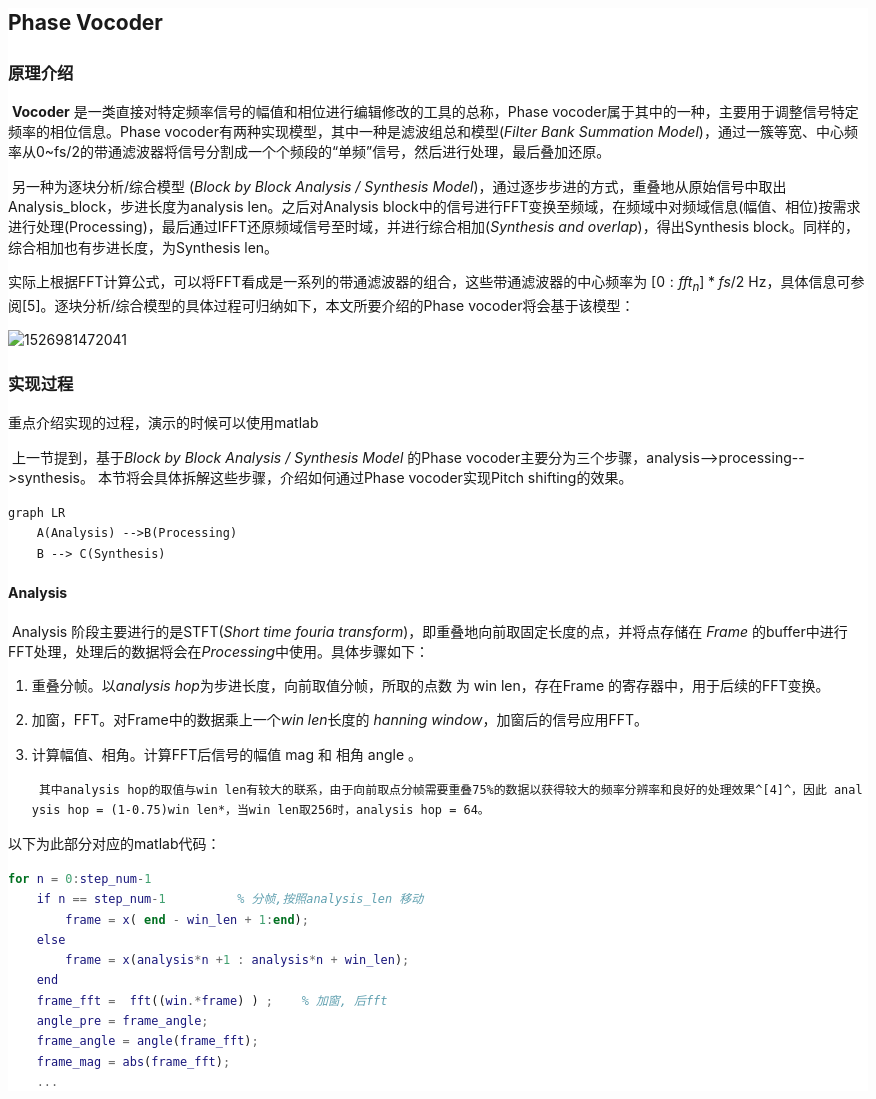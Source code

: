 ## Phase Vocoder

### 原理介绍

​	**Vocoder** 是一类直接对特定频率信号的幅值和相位进行编辑修改的工具的总称，Phase vocoder属于其中的一种，主要用于调整信号特定频率的相位信息。Phase vocoder有两种实现模型，其中一种是滤波组总和模型(*Filter Bank Summation Model*)，通过一簇等宽、中心频率从0~fs/2的带通滤波器将信号分割成一个个频段的“单频”信号，然后进行处理，最后叠加还原。

​	另一种为逐块分析/综合模型 (*Block by Block Analysis / Synthesis Model*)，通过逐步步进的方式，重叠地从原始信号中取出 Analysis_block，步进长度为analysis len。之后对Analysis block中的信号进行FFT变换至频域，在频域中对频域信息(幅值、相位)按需求进行处理(Processing)，最后通过IFFT还原频域信号至时域，并进行综合相加(*Synthesis and overlap*)，得出Synthesis block。同样的，综合相加也有步进长度，为Synthesis len。

​	实际上根据FFT计算公式，可以将FFT看成是一系列的带通滤波器的组合，这些带通滤波器的中心频率为 $[0:fft_n]*fs/2$ Hz，具体信息可参阅[5]。逐块分析/综合模型的具体过程可归纳如下，本文所要介绍的Phase vocoder将会基于该模型：



![1526981472041](https://github.com/jagger2048/PitchShifting/blob/master/assets/1526981472041.png)


### 实现过程

重点介绍实现的过程，演示的时候可以使用matlab

​	上一节提到，基于*Block by Block Analysis / Synthesis Model* 的Phase vocoder主要分为三个步骤，analysis-->processing-->synthesis。 本节将会具体拆解这些步骤，介绍如何通过Phase vocoder实现Pitch shifting的效果。
```mermaid
graph LR
	A(Analysis) -->B(Processing)
    B --> C(Synthesis)
```

#### Analysis

​	Analysis 阶段主要进行的是STFT(*Short time fouria transform*)，即重叠地向前取固定长度的点，并将点存储在 *Frame* 的buffer中进行FFT处理，处理后的数据将会在*Processing*中使用。具体步骤如下：

1. 重叠分帧。以*analysis hop*为步进长度，向前取值分帧，所取的点数
   为 win len，存在Frame 的寄存器中，用于后续的FFT变换。
2. 加窗，FFT。对Frame中的数据乘上一个*win len*长度的 *hanning*
   *window*，加窗后的信号应用FFT。
3. 计算幅值、相角。计算FFT后信号的幅值 mag 和 相角 angle 。

		其中analysis hop的取值与win len有较大的联系，由于向前取点分帧需要重叠75%的数据以获得较大的频率分辨率和良好的处理效果^[4]^，因此 analysis hop = (1-0.75)win len*，当win len取256时，analysis hop = 64。


以下为此部分对应的matlab代码：

```matlab
for n = 0:step_num-1
    if n == step_num-1          % 分帧,按照analysis_len 移动
        frame = x( end - win_len + 1:end);
    else
        frame = x(analysis*n +1 : analysis*n + win_len); 
    end
    frame_fft =  fft((win.*frame) ) ;    % 加窗, 后fft
    angle_pre = frame_angle;
    frame_angle = angle(frame_fft);
    frame_mag = abs(frame_fft);
    ...
```

